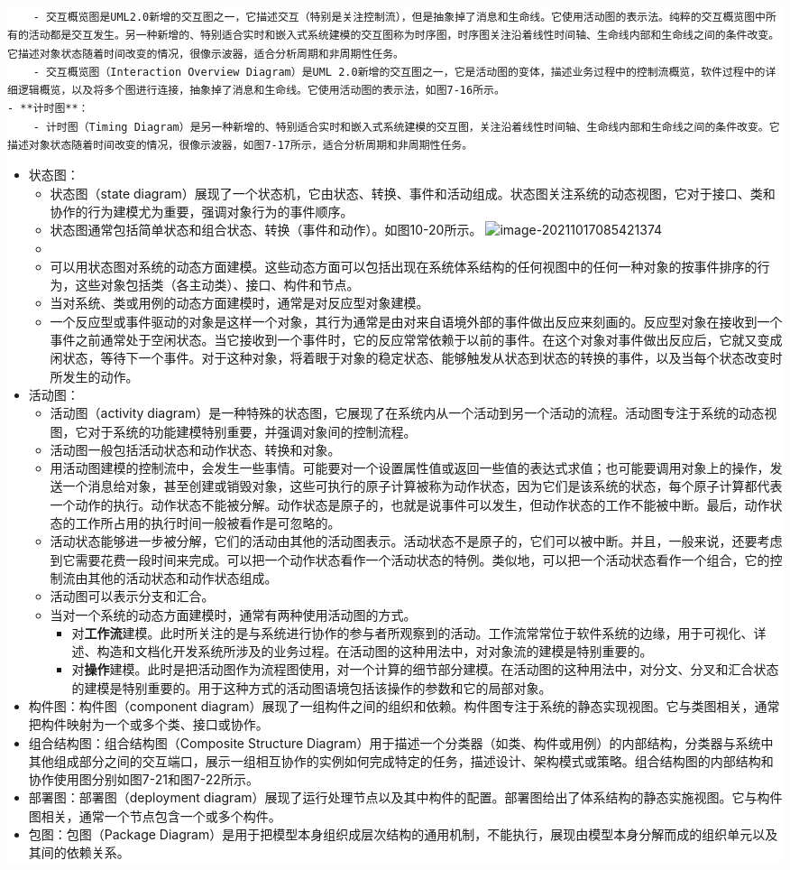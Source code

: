 		- 交互概览图是UML2.0新增的交互图之一，它描述交互（特别是关注控制流），但是抽象掉了消息和生命线。它使用活动图的表示法。纯粹的交互概览图中所有的活动都是交互发生。另一种新增的、特别适合实时和嵌入式系统建模的交互图称为时序图，时序图关注沿着线性时间轴、生命线内部和生命线之间的条件改变。它描述对象状态随着时间改变的情况，很像示波器，适合分析周期和非周期性任务。
		- 交互概览图（Interaction Overview Diagram）是UML 2.0新增的交互图之一，它是活动图的变体，描述业务过程中的控制流概览，软件过程中的详细逻辑概览，以及将多个图进行连接，抽象掉了消息和生命线。它使用活动图的表示法，如图7-16所示。
	- **计时图**：
		- 计时图（Timing Diagram）是另一种新增的、特别适合实时和嵌入式系统建模的交互图，关注沿着线性时间轴、生命线内部和生命线之间的条件改变。它描述对象状态随着时间改变的情况，很像示波器，如图7-17所示，适合分析周期和非周期性任务。
- 状态图：
	- 状态图（state diagram）展现了一个状态机，它由状态、转换、事件和活动组成。状态图关注系统的动态视图，它对于接口、类和协作的行为建模尤为重要，强调对象行为的事件顺序。
	- 状态图通常包括简单状态和组合状态、转换（事件和动作）。如图10-20所示。
	  ![image-20211017085421374](https://img.mhugh.net/typora/image-20211017085421374.png)
	-
	- 可以用状态图对系统的动态方面建模。这些动态方面可以包括出现在系统体系结构的任何视图中的任何一种对象的按事件排序的行为，这些对象包括类（各主动类）、接口、构件和节点。
	- 当对系统、类或用例的动态方面建模时，通常是对反应型对象建模。
	- 一个反应型或事件驱动的对象是这样一个对象，其行为通常是由对来自语境外部的事件做出反应来刻画的。反应型对象在接收到一个事件之前通常处于空闲状态。当它接收到一个事件时，它的反应常常依赖于以前的事件。在这个对象对事件做出反应后，它就又变成闲状态，等待下一个事件。对于这种对象，将着眼于对象的稳定状态、能够触发从状态到状态的转换的事件，以及当每个状态改变时所发生的动作。
- 活动图：
	- 活动图（activity diagram）是一种特殊的状态图，它展现了在系统内从一个活动到另一个活动的流程。活动图专注于系统的动态视图，它对于系统的功能建模特别重要，并强调对象间的控制流程。
	- 活动图一般包括活动状态和动作状态、转换和对象。
	- 用活动图建模的控制流中，会发生一些事情。可能要对一个设置属性值或返回一些值的表达式求值；也可能要调用对象上的操作，发送一个消息给对象，甚至创建或销毁对象，这些可执行的原子计算被称为动作状态，因为它们是该系统的状态，每个原子计算都代表一个动作的执行。动作状态不能被分解。动作状态是原子的，也就是说事件可以发生，但动作状态的工作不能被中断。最后，动作状态的工作所占用的执行时间一般被看作是可忽略的。
	- 活动状态能够进一步被分解，它们的活动由其他的活动图表示。活动状态不是原子的，它们可以被中断。并且，一般来说，还要考虑到它需要花费一段时间来完成。可以把一个动作状态看作一个活动状态的特例。类似地，可以把一个活动状态看作一个组合，它的控制流由其他的活动状态和动作状态组成。
	- 活动图可以表示分支和汇合。
	- 当对一个系统的动态方面建模时，通常有两种使用活动图的方式。
		- 对**工作流**建模。此时所关注的是与系统进行协作的参与者所观察到的活动。工作流常常位于软件系统的边缘，用于可视化、详述、构造和文档化开发系统所涉及的业务过程。在活动图的这种用法中，对对象流的建模是特别重要的。
		- 对**操作**建模。此时是把活动图作为流程图使用，对一个计算的细节部分建模。在活动图的这种用法中，对分文、分叉和汇合状态的建模是特别重要的。用于这种方式的活动图语境包括该操作的参数和它的局部对象。
- 构件图：构件图（component diagram）展现了一组构件之间的组织和依赖。构件图专注于系统的静态实现视图。它与类图相关，通常把构件映射为一个或多个类、接口或协作。
- 组合结构图：组合结构图（Composite Structure Diagram）用于描述一个分类器（如类、构件或用例）的内部结构，分类器与系统中其他组成部分之间的交互端口，展示一组相互协作的实例如何完成特定的任务，描述设计、架构模式或策略。组合结构图的内部结构和协作使用图分别如图7-21和图7-22所示。
- 部署图：部署图（deployment diagram）展现了运行处理节点以及其中构件的配置。部署图给出了体系结构的静态实施视图。它与构件图相关，通常一个节点包含一个或多个构件。
- 包图：包图（Package Diagram）是用于把模型本身组织成层次结构的通用机制，不能执行，展现由模型本身分解而成的组织单元以及其间的依赖关系。